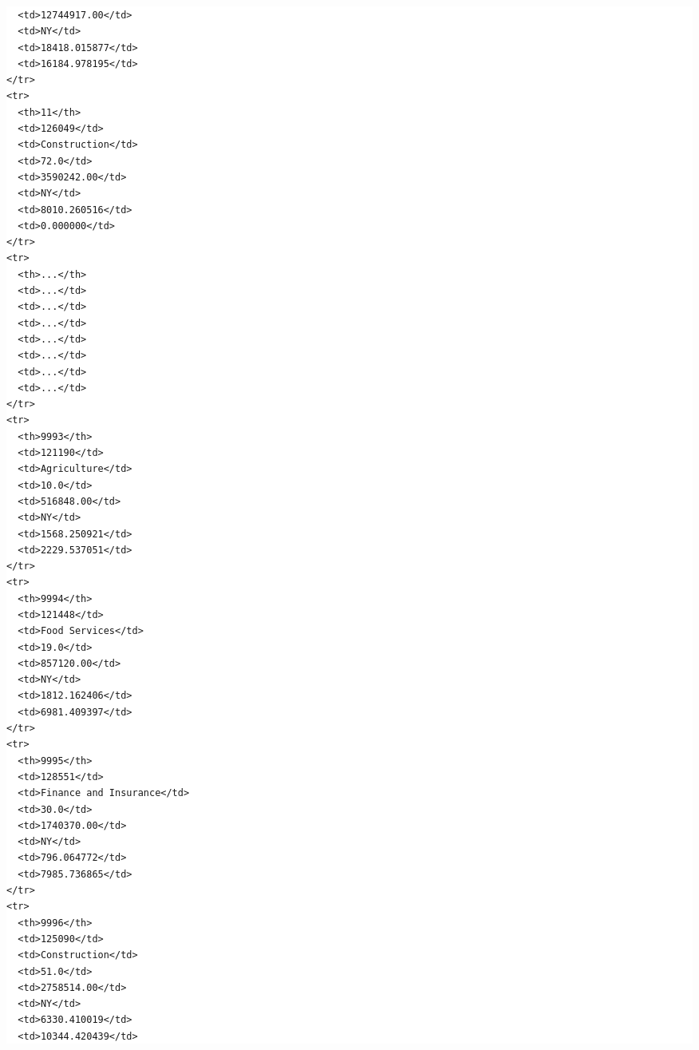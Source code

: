       <td>12744917.00</td>
      <td>NY</td>
      <td>18418.015877</td>
      <td>16184.978195</td>
    </tr>
    <tr>
      <th>11</th>
      <td>126049</td>
      <td>Construction</td>
      <td>72.0</td>
      <td>3590242.00</td>
      <td>NY</td>
      <td>8010.260516</td>
      <td>0.000000</td>
    </tr>
    <tr>
      <th>...</th>
      <td>...</td>
      <td>...</td>
      <td>...</td>
      <td>...</td>
      <td>...</td>
      <td>...</td>
      <td>...</td>
    </tr>
    <tr>
      <th>9993</th>
      <td>121190</td>
      <td>Agriculture</td>
      <td>10.0</td>
      <td>516848.00</td>
      <td>NY</td>
      <td>1568.250921</td>
      <td>2229.537051</td>
    </tr>
    <tr>
      <th>9994</th>
      <td>121448</td>
      <td>Food Services</td>
      <td>19.0</td>
      <td>857120.00</td>
      <td>NY</td>
      <td>1812.162406</td>
      <td>6981.409397</td>
    </tr>
    <tr>
      <th>9995</th>
      <td>128551</td>
      <td>Finance and Insurance</td>
      <td>30.0</td>
      <td>1740370.00</td>
      <td>NY</td>
      <td>796.064772</td>
      <td>7985.736865</td>
    </tr>
    <tr>
      <th>9996</th>
      <td>125090</td>
      <td>Construction</td>
      <td>51.0</td>
      <td>2758514.00</td>
      <td>NY</td>
      <td>6330.410019</td>
      <td>10344.420439</td>